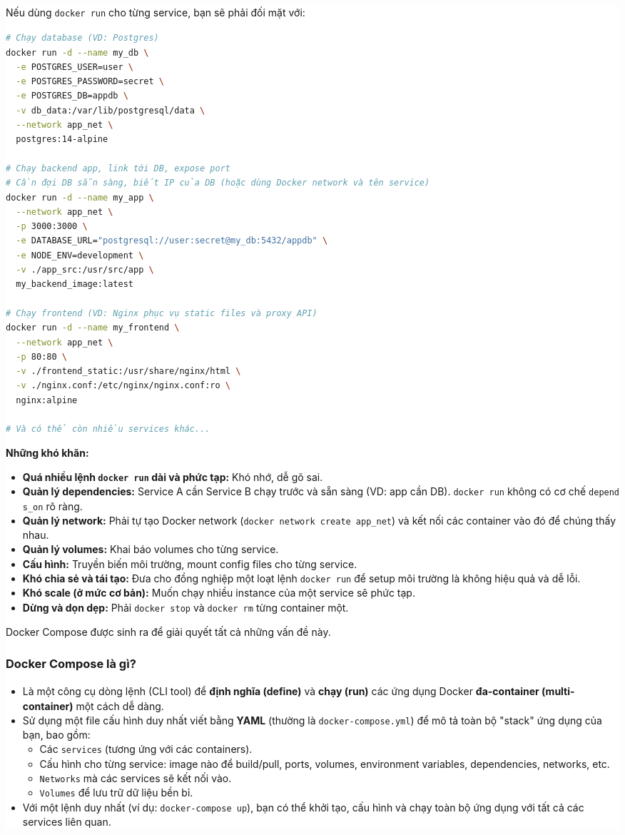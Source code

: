 Nếu dùng `docker run` cho từng service, bạn sẽ phải đối mặt với:

```bash
# Chạy database (VD: Postgres)
docker run -d --name my_db \
  -e POSTGRES_USER=user \
  -e POSTGRES_PASSWORD=secret \
  -e POSTGRES_DB=appdb \
  -v db_data:/var/lib/postgresql/data \
  --network app_net \
  postgres:14-alpine

# Chạy backend app, link tới DB, expose port
# Cần đợi DB sẵn sàng, biết IP của DB (hoặc dùng Docker network và tên service)
docker run -d --name my_app \
  --network app_net \
  -p 3000:3000 \
  -e DATABASE_URL="postgresql://user:secret@my_db:5432/appdb" \
  -e NODE_ENV=development \
  -v ./app_src:/usr/src/app \
  my_backend_image:latest

# Chạy frontend (VD: Nginx phục vụ static files và proxy API)
docker run -d --name my_frontend \
  --network app_net \
  -p 80:80 \
  -v ./frontend_static:/usr/share/nginx/html \
  -v ./nginx.conf:/etc/nginx/nginx.conf:ro \
  nginx:alpine

# Và có thể còn nhiều services khác...
```

**Những khó khăn:**

- **Quá nhiều lệnh `docker run` dài và phức tạp:** Khó nhớ, dễ gõ sai.
- **Quản lý dependencies:** Service A cần Service B chạy trước và sẵn sàng (VD: app cần DB). `docker run` không có cơ chế `depends_on` rõ ràng.
- **Quản lý network:** Phải tự tạo Docker network (`docker network create app_net`) và kết nối các container vào đó để chúng thấy nhau.
- **Quản lý volumes:** Khai báo volumes cho từng service.
- **Cấu hình:** Truyền biến môi trường, mount config files cho từng service.
- **Khó chia sẻ và tái tạo:** Đưa cho đồng nghiệp một loạt lệnh `docker run` để setup môi trường là không hiệu quả và dễ lỗi.
- **Khó scale (ở mức cơ bản):** Muốn chạy nhiều instance của một service sẽ phức tạp.
- **Dừng và dọn dẹp:** Phải `docker stop` và `docker rm` từng container một.

Docker Compose được sinh ra để giải quyết tất cả những vấn đề này.

### Docker Compose là gì?

- Là một công cụ dòng lệnh (CLI tool) để **định nghĩa (define)** và **chạy (run)** các ứng dụng Docker **đa-container (multi-container)** một cách dễ dàng.
- Sử dụng một file cấu hình duy nhất viết bằng **YAML** (thường là `docker-compose.yml`) để mô tả toàn bộ "stack" ứng dụng của bạn, bao gồm:
  - Các `services` (tương ứng với các containers).
  - Cấu hình cho từng service: image nào để build/pull, ports, volumes, environment variables, dependencies, networks, etc.
  - `Networks` mà các services sẽ kết nối vào.
  - `Volumes` để lưu trữ dữ liệu bền bỉ.
- Với một lệnh duy nhất (ví dụ: `docker-compose up`), bạn có thể khởi tạo, cấu hình và chạy toàn bộ ứng dụng với tất cả các services liên quan.
